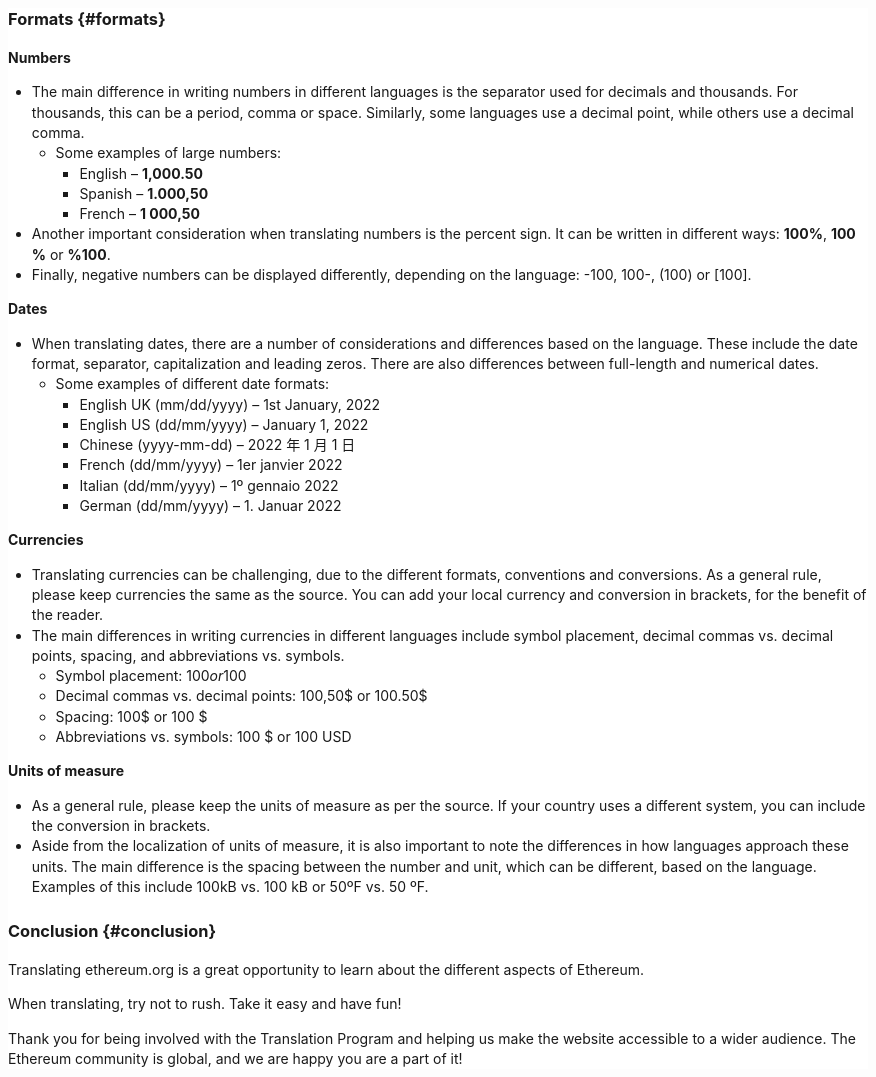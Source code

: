 ### Formats {#formats}

**Numbers**

- The main difference in writing numbers in different languages is the separator used for decimals and thousands. For thousands, this can be a period, comma or space. Similarly, some languages use a decimal point, while others use a decimal comma.
  - Some examples of large numbers:
    - English – **1,000.50**
    - Spanish – **1.000,50**
    - French – **1 000,50**
- Another important consideration when translating numbers is the percent sign. It can be written in different ways: **100%**, **100 %** or **%100**.
- Finally, negative numbers can be displayed differently, depending on the language: -100, 100-, (100) or [100].

**Dates**

- When translating dates, there are a number of considerations and differences based on the language. These include the date format, separator, capitalization and leading zeros. There are also differences between full-length and numerical dates.
  - Some examples of different date formats:
    - English UK (mm/dd/yyyy) – 1st January, 2022
    - English US (dd/mm/yyyy) – January 1, 2022
    - Chinese (yyyy-mm-dd) – 2022 年 1 月 1 日
    - French (dd/mm/yyyy) – 1er janvier 2022
    - Italian (dd/mm/yyyy) – 1º gennaio 2022
    - German (dd/mm/yyyy) – 1. Januar 2022

**Currencies**

- Translating currencies can be challenging, due to the different formats, conventions and conversions. As a general rule, please keep currencies the same as the source. You can add your local currency and conversion in brackets, for the benefit of the reader.
- The main differences in writing currencies in different languages include symbol placement, decimal commas vs. decimal points, spacing, and abbreviations vs. symbols.
  - Symbol placement: $100 or 100$
  - Decimal commas vs. decimal points: 100,50$ or 100.50$
  - Spacing: 100$ or 100 $
  - Abbreviations vs. symbols: 100 $ or 100 USD

**Units of measure**

- As a general rule, please keep the units of measure as per the source. If your country uses a different system, you can include the conversion in brackets.
- Aside from the localization of units of measure, it is also important to note the differences in how languages approach these units. The main difference is the spacing between the number and unit, which can be different, based on the language. Examples of this include 100kB vs. 100 kB or 50ºF vs. 50 ºF.

### Conclusion {#conclusion}

Translating ethereum.org is a great opportunity to learn about the different aspects of Ethereum.

When translating, try not to rush. Take it easy and have fun!

Thank you for being involved with the Translation Program and helping us make the website accessible to a wider audience. The Ethereum community is global, and we are happy you are a part of it!

